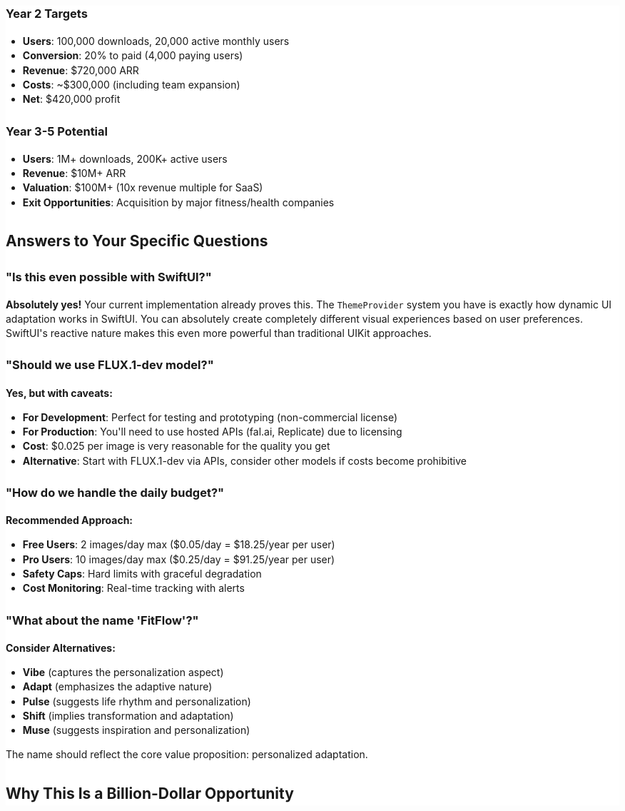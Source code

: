 ### Year 2 Targets
- **Users**: 100,000 downloads, 20,000 active monthly users
- **Conversion**: 20% to paid (4,000 paying users)
- **Revenue**: $720,000 ARR
- **Costs**: ~$300,000 (including team expansion)
- **Net**: $420,000 profit

### Year 3-5 Potential
- **Users**: 1M+ downloads, 200K+ active users
- **Revenue**: $10M+ ARR
- **Valuation**: $100M+ (10x revenue multiple for SaaS)
- **Exit Opportunities**: Acquisition by major fitness/health companies


## Answers to Your Specific Questions

### "Is this even possible with SwiftUI?"
**Absolutely yes!** Your current implementation already proves this. The `ThemeProvider` system you have is exactly how dynamic UI adaptation works in SwiftUI. You can absolutely create completely different visual experiences based on user preferences. SwiftUI's reactive nature makes this even more powerful than traditional UIKit approaches.

### "Should we use FLUX.1-dev model?"
**Yes, but with caveats:**
- **For Development**: Perfect for testing and prototyping (non-commercial license)
- **For Production**: You'll need to use hosted APIs (fal.ai, Replicate) due to licensing
- **Cost**: $0.025 per image is very reasonable for the quality you get
- **Alternative**: Start with FLUX.1-dev via APIs, consider other models if costs become prohibitive

### "How do we handle the daily budget?"
**Recommended Approach:**
- **Free Users**: 2 images/day max ($0.05/day = $18.25/year per user)
- **Pro Users**: 10 images/day max ($0.25/day = $91.25/year per user)
- **Safety Caps**: Hard limits with graceful degradation
- **Cost Monitoring**: Real-time tracking with alerts

### "What about the name 'FitFlow'?"
**Consider Alternatives:**
- **Vibe** (captures the personalization aspect)
- **Adapt** (emphasizes the adaptive nature)
- **Pulse** (suggests life rhythm and personalization)
- **Shift** (implies transformation and adaptation)
- **Muse** (suggests inspiration and personalization)

The name should reflect the core value proposition: personalized adaptation.

## Why This Is a Billion-Dollar Opportunity
